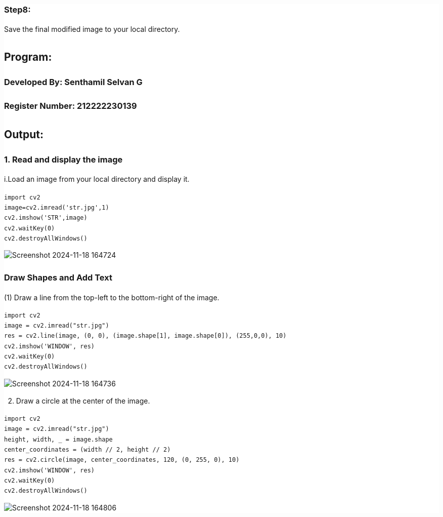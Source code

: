 ### Step8:
Save the final modified image to your local directory.


## Program:
### Developed By: Senthamil Selvan G
### Register Number: 212222230139


## Output:

### 1. Read and display the image
i.Load an image from your local directory and display it.
```
import cv2
image=cv2.imread('str.jpg',1)
cv2.imshow('STR',image)
cv2.waitKey(0)
cv2.destroyAllWindows()
```
![Screenshot 2024-11-18 164724](https://github.com/user-attachments/assets/e750d9d4-9098-43c6-8ec9-7cb47d203034)



### Draw Shapes and Add Text
(1) Draw a line from the top-left to the bottom-right of the image.
```
import cv2
image = cv2.imread("str.jpg")
res = cv2.line(image, (0, 0), (image.shape[1], image.shape[0]), (255,0,0), 10)
cv2.imshow('WINDOW', res)
cv2.waitKey(0)
cv2.destroyAllWindows()
```
![Screenshot 2024-11-18 164736](https://github.com/user-attachments/assets/023d01f1-04f6-44cb-ae1c-adf4588f2379)



2. Draw a circle at the center of the image.
```
import cv2
image = cv2.imread("str.jpg")
height, width, _ = image.shape
center_coordinates = (width // 2, height // 2)
res = cv2.circle(image, center_coordinates, 120, (0, 255, 0), 10)
cv2.imshow('WINDOW', res)
cv2.waitKey(0)
cv2.destroyAllWindows()
```
![Screenshot 2024-11-18 164806](https://github.com/user-attachments/assets/0adc9c13-4cee-411d-b10c-1f215390e697)
